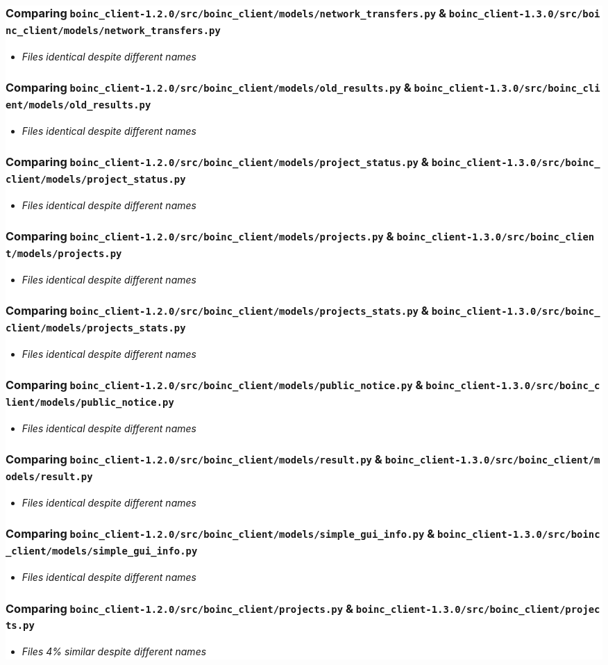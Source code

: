 ### Comparing `boinc_client-1.2.0/src/boinc_client/models/network_transfers.py` & `boinc_client-1.3.0/src/boinc_client/models/network_transfers.py`

 * *Files identical despite different names*

### Comparing `boinc_client-1.2.0/src/boinc_client/models/old_results.py` & `boinc_client-1.3.0/src/boinc_client/models/old_results.py`

 * *Files identical despite different names*

### Comparing `boinc_client-1.2.0/src/boinc_client/models/project_status.py` & `boinc_client-1.3.0/src/boinc_client/models/project_status.py`

 * *Files identical despite different names*

### Comparing `boinc_client-1.2.0/src/boinc_client/models/projects.py` & `boinc_client-1.3.0/src/boinc_client/models/projects.py`

 * *Files identical despite different names*

### Comparing `boinc_client-1.2.0/src/boinc_client/models/projects_stats.py` & `boinc_client-1.3.0/src/boinc_client/models/projects_stats.py`

 * *Files identical despite different names*

### Comparing `boinc_client-1.2.0/src/boinc_client/models/public_notice.py` & `boinc_client-1.3.0/src/boinc_client/models/public_notice.py`

 * *Files identical despite different names*

### Comparing `boinc_client-1.2.0/src/boinc_client/models/result.py` & `boinc_client-1.3.0/src/boinc_client/models/result.py`

 * *Files identical despite different names*

### Comparing `boinc_client-1.2.0/src/boinc_client/models/simple_gui_info.py` & `boinc_client-1.3.0/src/boinc_client/models/simple_gui_info.py`

 * *Files identical despite different names*

### Comparing `boinc_client-1.2.0/src/boinc_client/projects.py` & `boinc_client-1.3.0/src/boinc_client/projects.py`

 * *Files 4% similar despite different names*

